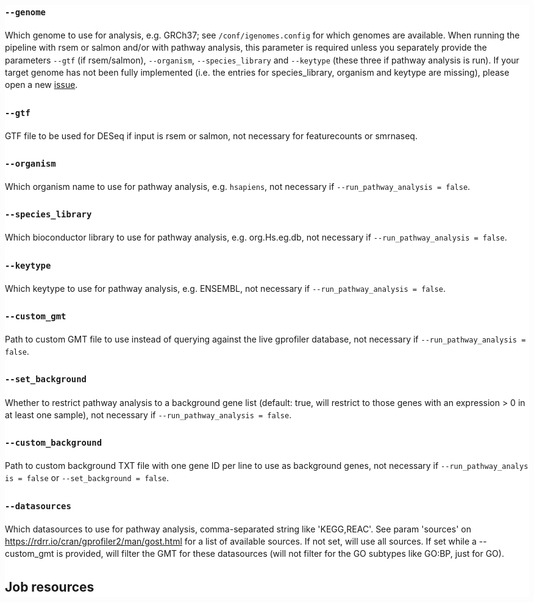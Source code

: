 ### `--genome`

Which genome to use for analysis, e.g. GRCh37; see `/conf/igenomes.config` for which genomes are available. When running the pipeline with rsem or salmon and/or with pathway analysis, this parameter is required unless you separately provide the parameters `--gtf` (if rsem/salmon), `--organism`, `--species_library` and `--keytype` (these three if pathway analysis is run). If your target genome has not been fully implemented (i.e. the entries for species_library, organism and keytype are missing), please open a new [issue](https://github.com/qbic-pipelines/rnadeseq/issues).

### `--gtf`

GTF file to be used for DESeq if input is rsem or salmon, not necessary for featurecounts or smrnaseq.

### `--organism`

Which organism name to use for pathway analysis, e.g. `hsapiens`, not necessary if `--run_pathway_analysis = false`.

### `--species_library`

Which bioconductor library to use for pathway analysis, e.g. org.Hs.eg.db, not necessary if `--run_pathway_analysis = false`.

### `--keytype`

Which keytype to use for pathway analysis, e.g. ENSEMBL, not necessary if `--run_pathway_analysis = false`.

### `--custom_gmt`

Path to custom GMT file to use instead of querying against the live gprofiler database, not necessary if `--run_pathway_analysis = false`.

### `--set_background`

Whether to restrict pathway analysis to a background gene list (default: true, will restrict to those genes with an expression > 0 in at least one sample), not necessary if `--run_pathway_analysis = false`.

### `--custom_background`

Path to custom background TXT file with one gene ID per line to use as background genes, not necessary if `--run_pathway_analysis = false` or `--set_background = false`.

### `--datasources`

Which datasources to use for pathway analysis, comma-separated string like 'KEGG,REAC'. See param 'sources' on https://rdrr.io/cran/gprofiler2/man/gost.html for a list of available sources. If not set, will use all sources. If set while a --custom_gmt is provided, will filter the GMT for these datasources (will not filter for the GO subtypes like GO:BP, just for GO).

## Job resources
